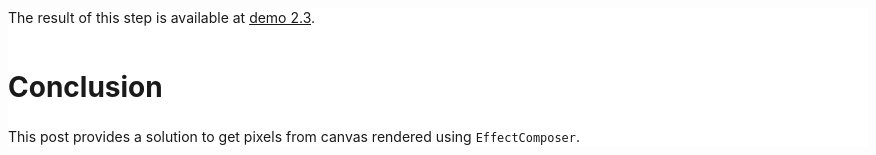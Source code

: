 The result of this step is available at <a href="{{ site.url }}/demo/2015-06-20-read-from-shader-texture-with-threejs-05.html" target="_blank">demo 2.3</a>.

# Conclusion

This post provides a solution to get pixels from canvas rendered using `EffectComposer`.


